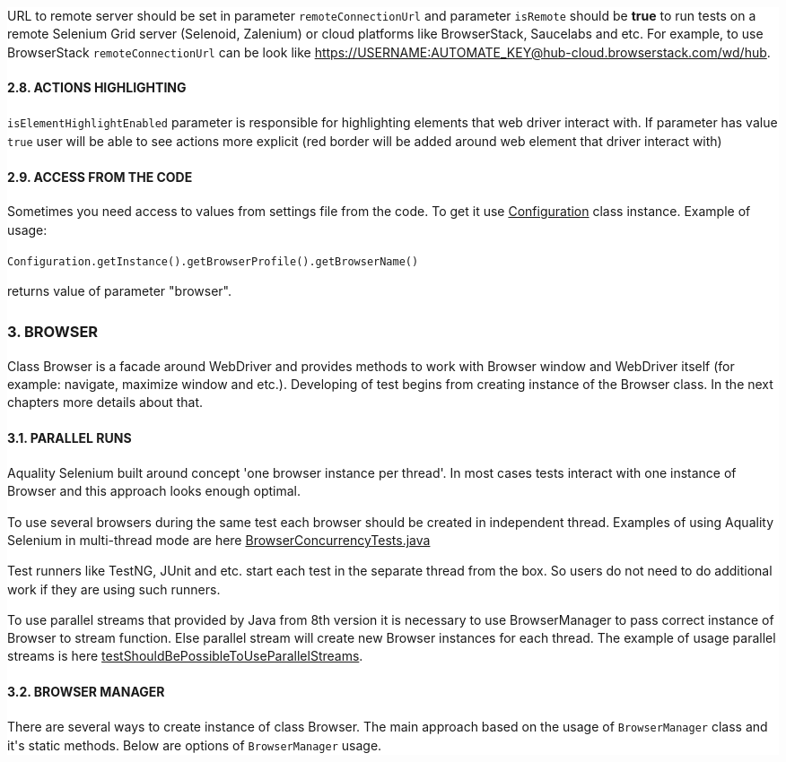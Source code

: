 URL to remote server should be set in parameter `remoteConnectionUrl` and parameter `isRemote` should be **true** to run tests on a remote Selenium Grid server (Selenoid, Zalenium) or cloud platforms like BrowserStack, Saucelabs and etc.
For example, to use BrowserStack `remoteConnectionUrl` can be look like [https://USERNAME:AUTOMATE_KEY@hub-cloud.browserstack.com/wd/hub](https://USERNAME:AUTOMATE_KEY@hub-cloud.browserstack.com/wd/hub).

#### 2.8. ACTIONS HIGHLIGHTING

`isElementHighlightEnabled` parameter is responsible for highlighting elements that web driver interact with.
If parameter has value `true` user will be able to see actions more explicit (red border will be added around web element that driver interact with)

#### 2.9. ACCESS FROM THE CODE

Sometimes you need access to values from settings file from the code. To get it use [Configuration](./src/main/java/aquality/selenium/configuration/Configuration.java) class instance.
Example of usage:  
```
Configuration.getInstance().getBrowserProfile().getBrowserName()
```
returns value of parameter "browser".

### **3. BROWSER**

Class Browser is a facade around WebDriver and provides methods to work with Browser window and WebDriver itself (for example: navigate, maximize window and etc.).
Developing of test begins from creating instance of the Browser class. In the next chapters more details about that.

#### 3.1. PARALLEL RUNS

Aquality Selenium built around concept 'one browser instance per thread'.
In most cases tests interact with one instance of Browser and this approach looks enough optimal.

To use several browsers during the same test each browser should be created in independent thread.
Examples of using Aquality Selenium in multi-thread mode are here [BrowserConcurrencyTests.java](./src/test/java/tests/usecases/BrowserConcurrencyTests.java)

Test runners like TestNG, JUnit and etc. start each test in the separate thread from the box. So users do not need to do additional work if they are using such runners.

To use parallel streams that provided by Java from 8th version it is necessary to use BrowserManager to pass correct instance of Browser to stream function. Else parallel stream will create new Browser instances for each thread.
The example of usage parallel streams is here [testShouldBePossibleToUseParallelStreams](./src/test/java/tests/usecases/BrowserConcurrencyTests.java).

#### 3.2. BROWSER MANAGER

There are several ways to create instance of class Browser.
The main approach based on the usage of `BrowserManager` class and it's static methods. Below are options of `BrowserManager` usage.
